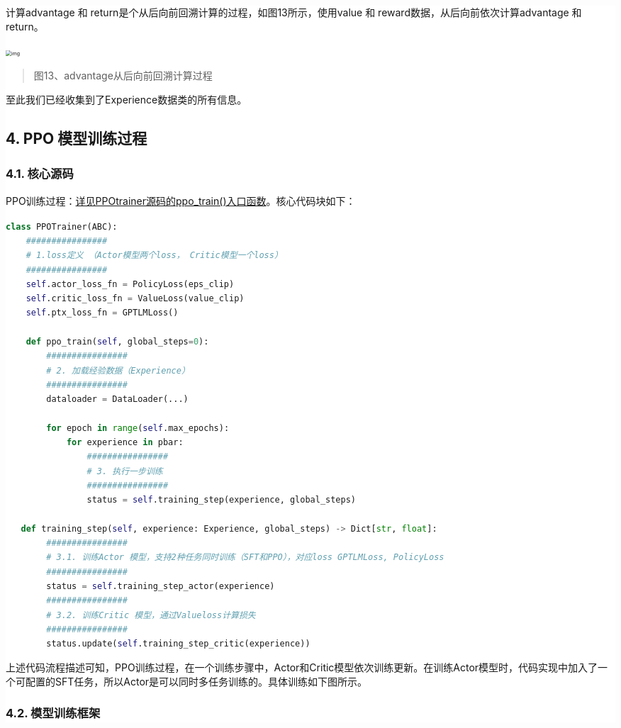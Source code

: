 计算advantage 和 return是个从后向前回溯计算的过程，如图13所示，使用value 和 reward数据，从后向前依次计算advantage 和 return。

<img src="https://pic2.zhimg.com/v2-18475110c569545b1ff182646a981b53_1440w.jpg" alt="img" style="zoom:50%;" />

> 图13、advantage从后向前回溯计算过程

至此我们已经收集到了Experience数据类的所有信息。

## 4. PPO 模型训练过程

### 4.1. 核心源码

PPO训练过程：[详见PPOtrainer源码的ppo_train()入口函数](https://github.com/OpenRLHF/OpenRLHF/blob/main/openrlhf/trainer/ppo_trainer.py%23L236C6-L237C47)。核心代码块如下：

```python
class PPOTrainer(ABC):
    ################
    # 1.loss定义 （Actor模型两个loss， Critic模型一个loss）
    ################
    self.actor_loss_fn = PolicyLoss(eps_clip)
    self.critic_loss_fn = ValueLoss(value_clip)
    self.ptx_loss_fn = GPTLMLoss()

    def ppo_train(self, global_steps=0):
        ################
        # 2. 加载经验数据（Experience）
        ################
        dataloader = DataLoader(...)

        for epoch in range(self.max_epochs):
            for experience in pbar:
                ################
                # 3. 执行一步训练
                ################
                status = self.training_step(experience, global_steps)

   def training_step(self, experience: Experience, global_steps) -> Dict[str, float]:
        ################
        # 3.1. 训练Actor 模型，支持2种任务同时训练（SFT和PPO），对应loss GPTLMLoss, PolicyLoss
        ################
        status = self.training_step_actor(experience)
        ################
        # 3.2. 训练Critic 模型，通过Valueloss计算损失
        ################
        status.update(self.training_step_critic(experience))
```

上述代码流程描述可知，PPO训练过程，在一个训练步骤中，Actor和Critic模型依次训练更新。在训练Actor模型时，代码实现中加入了一个可配置的SFT任务，所以Actor是可以同时多任务训练的。具体训练如下图所示。

### 4.2. 模型训练框架
